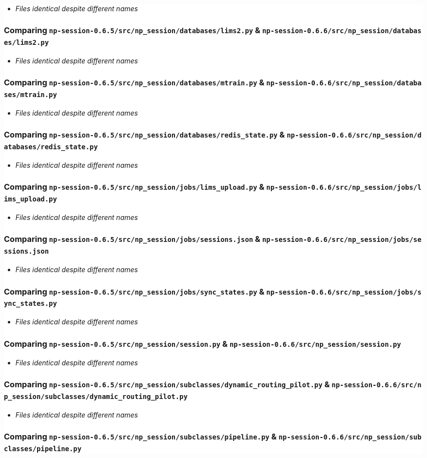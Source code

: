  * *Files identical despite different names*

### Comparing `np-session-0.6.5/src/np_session/databases/lims2.py` & `np-session-0.6.6/src/np_session/databases/lims2.py`

 * *Files identical despite different names*

### Comparing `np-session-0.6.5/src/np_session/databases/mtrain.py` & `np-session-0.6.6/src/np_session/databases/mtrain.py`

 * *Files identical despite different names*

### Comparing `np-session-0.6.5/src/np_session/databases/redis_state.py` & `np-session-0.6.6/src/np_session/databases/redis_state.py`

 * *Files identical despite different names*

### Comparing `np-session-0.6.5/src/np_session/jobs/lims_upload.py` & `np-session-0.6.6/src/np_session/jobs/lims_upload.py`

 * *Files identical despite different names*

### Comparing `np-session-0.6.5/src/np_session/jobs/sessions.json` & `np-session-0.6.6/src/np_session/jobs/sessions.json`

 * *Files identical despite different names*

### Comparing `np-session-0.6.5/src/np_session/jobs/sync_states.py` & `np-session-0.6.6/src/np_session/jobs/sync_states.py`

 * *Files identical despite different names*

### Comparing `np-session-0.6.5/src/np_session/session.py` & `np-session-0.6.6/src/np_session/session.py`

 * *Files identical despite different names*

### Comparing `np-session-0.6.5/src/np_session/subclasses/dynamic_routing_pilot.py` & `np-session-0.6.6/src/np_session/subclasses/dynamic_routing_pilot.py`

 * *Files identical despite different names*

### Comparing `np-session-0.6.5/src/np_session/subclasses/pipeline.py` & `np-session-0.6.6/src/np_session/subclasses/pipeline.py`
